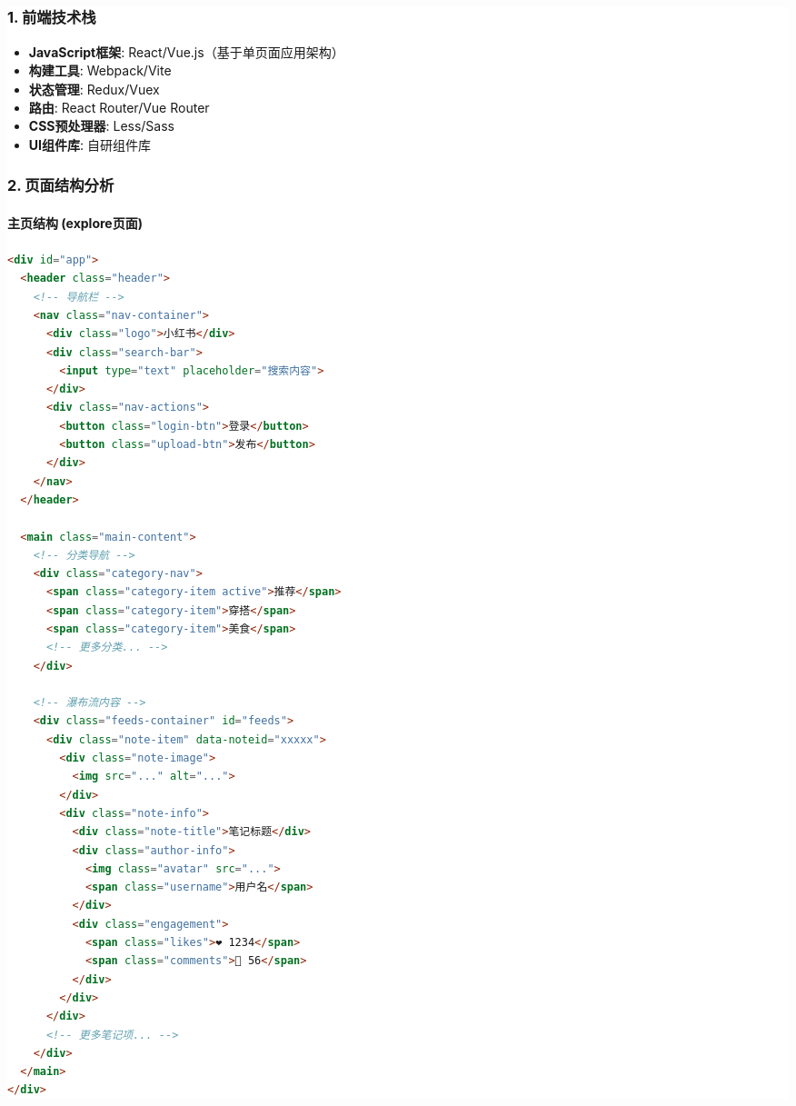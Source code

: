 ### 1. 前端技术栈
- **JavaScript框架**: React/Vue.js（基于单页面应用架构）
- **构建工具**: Webpack/Vite
- **状态管理**: Redux/Vuex
- **路由**: React Router/Vue Router
- **CSS预处理器**: Less/Sass
- **UI组件库**: 自研组件库

### 2. 页面结构分析

#### 主页结构 (explore页面)
```html
<div id="app">
  <header class="header">
    <!-- 导航栏 -->
    <nav class="nav-container">
      <div class="logo">小红书</div>
      <div class="search-bar">
        <input type="text" placeholder="搜索内容">
      </div>
      <div class="nav-actions">
        <button class="login-btn">登录</button>
        <button class="upload-btn">发布</button>
      </div>
    </nav>
  </header>
  
  <main class="main-content">
    <!-- 分类导航 -->
    <div class="category-nav">
      <span class="category-item active">推荐</span>
      <span class="category-item">穿搭</span>
      <span class="category-item">美食</span>
      <!-- 更多分类... -->
    </div>
    
    <!-- 瀑布流内容 -->
    <div class="feeds-container" id="feeds">
      <div class="note-item" data-noteid="xxxxx">
        <div class="note-image">
          <img src="..." alt="...">
        </div>
        <div class="note-info">
          <div class="note-title">笔记标题</div>
          <div class="author-info">
            <img class="avatar" src="...">
            <span class="username">用户名</span>
          </div>
          <div class="engagement">
            <span class="likes">❤️ 1234</span>
            <span class="comments">💬 56</span>
          </div>
        </div>
      </div>
      <!-- 更多笔记项... -->
    </div>
  </main>
</div>
```
